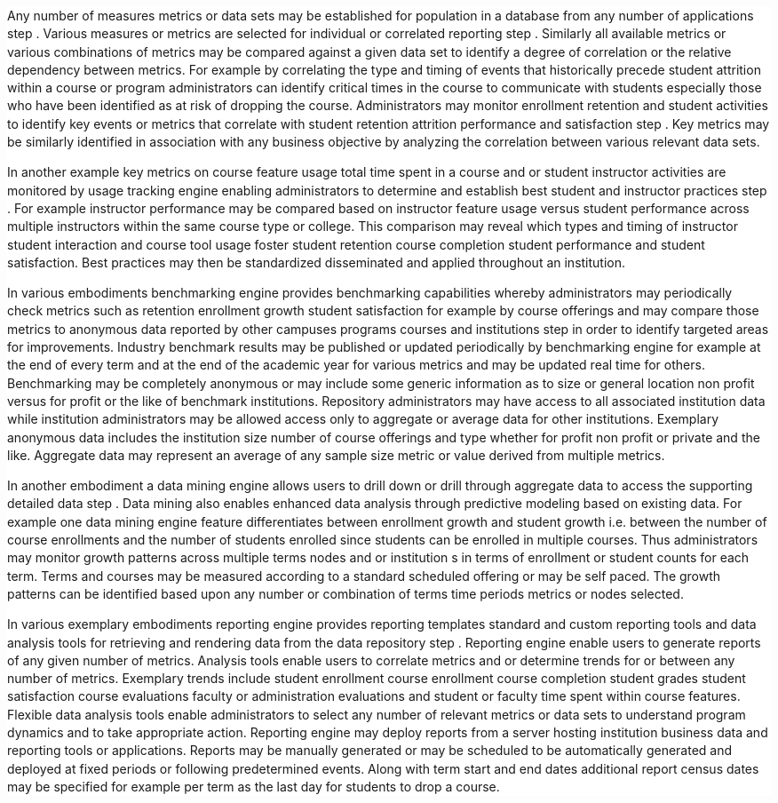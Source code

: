 Any number of measures metrics or data sets may be established for population in a database from any number of applications step . Various measures or metrics are selected for individual or correlated reporting step . Similarly all available metrics or various combinations of metrics may be compared against a given data set to identify a degree of correlation or the relative dependency between metrics. For example by correlating the type and timing of events that historically precede student attrition within a course or program administrators can identify critical times in the course to communicate with students especially those who have been identified as at risk of dropping the course. Administrators may monitor enrollment retention and student activities to identify key events or metrics that correlate with student retention attrition performance and satisfaction step . Key metrics may be similarly identified in association with any business objective by analyzing the correlation between various relevant data sets.

In another example key metrics on course feature usage total time spent in a course and or student instructor activities are monitored by usage tracking engine enabling administrators to determine and establish best student and instructor practices step . For example instructor performance may be compared based on instructor feature usage versus student performance across multiple instructors within the same course type or college. This comparison may reveal which types and timing of instructor student interaction and course tool usage foster student retention course completion student performance and student satisfaction. Best practices may then be standardized disseminated and applied throughout an institution.

In various embodiments benchmarking engine provides benchmarking capabilities whereby administrators may periodically check metrics such as retention enrollment growth student satisfaction for example by course offerings and may compare those metrics to anonymous data reported by other campuses programs courses and institutions step in order to identify targeted areas for improvements. Industry benchmark results may be published or updated periodically by benchmarking engine for example at the end of every term and at the end of the academic year for various metrics and may be updated real time for others. Benchmarking may be completely anonymous or may include some generic information as to size or general location non profit versus for profit or the like of benchmark institutions. Repository administrators may have access to all associated institution data while institution administrators may be allowed access only to aggregate or average data for other institutions. Exemplary anonymous data includes the institution size number of course offerings and type whether for profit non profit or private and the like. Aggregate data may represent an average of any sample size metric or value derived from multiple metrics.

In another embodiment a data mining engine allows users to drill down or drill through aggregate data to access the supporting detailed data step . Data mining also enables enhanced data analysis through predictive modeling based on existing data. For example one data mining engine feature differentiates between enrollment growth and student growth i.e. between the number of course enrollments and the number of students enrolled since students can be enrolled in multiple courses. Thus administrators may monitor growth patterns across multiple terms nodes and or institution s in terms of enrollment or student counts for each term. Terms and courses may be measured according to a standard scheduled offering or may be self paced. The growth patterns can be identified based upon any number or combination of terms time periods metrics or nodes selected.

In various exemplary embodiments reporting engine provides reporting templates standard and custom reporting tools and data analysis tools for retrieving and rendering data from the data repository step . Reporting engine enable users to generate reports of any given number of metrics. Analysis tools enable users to correlate metrics and or determine trends for or between any number of metrics. Exemplary trends include student enrollment course enrollment course completion student grades student satisfaction course evaluations faculty or administration evaluations and student or faculty time spent within course features. Flexible data analysis tools enable administrators to select any number of relevant metrics or data sets to understand program dynamics and to take appropriate action. Reporting engine may deploy reports from a server hosting institution business data and reporting tools or applications. Reports may be manually generated or may be scheduled to be automatically generated and deployed at fixed periods or following predetermined events. Along with term start and end dates additional report census dates may be specified for example per term as the last day for students to drop a course.
